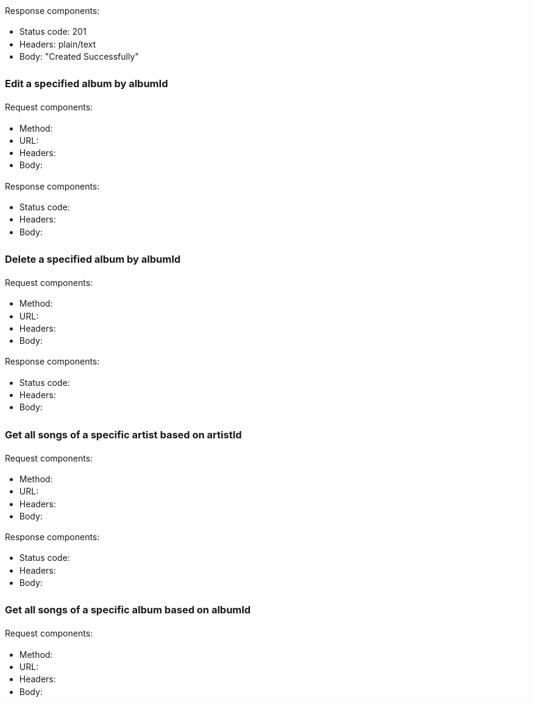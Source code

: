 Response components:

- Status code: 201
- Headers: plain/text
- Body: "Created Successfully"

### Edit a specified album by albumId

Request components:

- Method:
- URL:
- Headers:
- Body:

Response components:

- Status code:
- Headers:
- Body:

### Delete a specified album by albumId

Request components:

- Method:
- URL:
- Headers:
- Body:

Response components:

- Status code:
- Headers:
- Body:

### Get all songs of a specific artist based on artistId

Request components:

- Method:
- URL:
- Headers:
- Body:

Response components:

- Status code:
- Headers:
- Body:

### Get all songs of a specific album based on albumId

Request components:

- Method:
- URL:
- Headers:
- Body:
